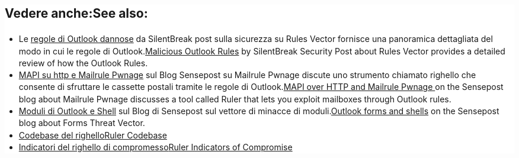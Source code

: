 ## <a name="see-also"></a><span data-ttu-id="588ad-267">Vedere anche:</span><span class="sxs-lookup"><span data-stu-id="588ad-267">See also:</span></span>
- <span data-ttu-id="588ad-268">Le [regole di Outlook dannose](https://silentbreaksecurity.com/malicious-outlook-rules/) da SilentBreak post sulla sicurezza su Rules Vector fornisce una panoramica dettagliata del modo in cui le regole di Outlook.</span><span class="sxs-lookup"><span data-stu-id="588ad-268">[Malicious Outlook Rules](https://silentbreaksecurity.com/malicious-outlook-rules/) by SilentBreak Security Post about Rules Vector provides a detailed review of how the Outlook Rules.</span></span> 
- <span data-ttu-id="588ad-269">[MAPI su http e Mailrule Pwnage](https://sensepost.com/blog/2016/mapi-over-http-and-mailrule-pwnage/) sul Blog Sensepost su Mailrule Pwnage discute uno strumento chiamato righello che consente di sfruttare le cassette postali tramite le regole di Outlook.</span><span class="sxs-lookup"><span data-stu-id="588ad-269">[MAPI over HTTP and Mailrule Pwnage ](https://sensepost.com/blog/2016/mapi-over-http-and-mailrule-pwnage/) on the Sensepost blog about Mailrule Pwnage discusses a tool called Ruler that lets you exploit mailboxes through Outlook rules.</span></span>
- <span data-ttu-id="588ad-270">[Moduli di Outlook e Shell](https://sensepost.com/blog/2017/outlook-forms-and-shells/) sul Blog di Sensepost sul vettore di minacce di moduli.</span><span class="sxs-lookup"><span data-stu-id="588ad-270">[Outlook forms and shells](https://sensepost.com/blog/2017/outlook-forms-and-shells/) on the Sensepost blog about Forms Threat Vector.</span></span> 
- [<span data-ttu-id="588ad-271">Codebase del righello</span><span class="sxs-lookup"><span data-stu-id="588ad-271">Ruler Codebase</span></span>](https://github.com/sensepost/ruler)
- [<span data-ttu-id="588ad-272">Indicatori del righello di compromesso</span><span class="sxs-lookup"><span data-stu-id="588ad-272">Ruler Indicators of Compromise</span></span>](https://github.com/sensepost/notruler/blob/master/iocs.md)